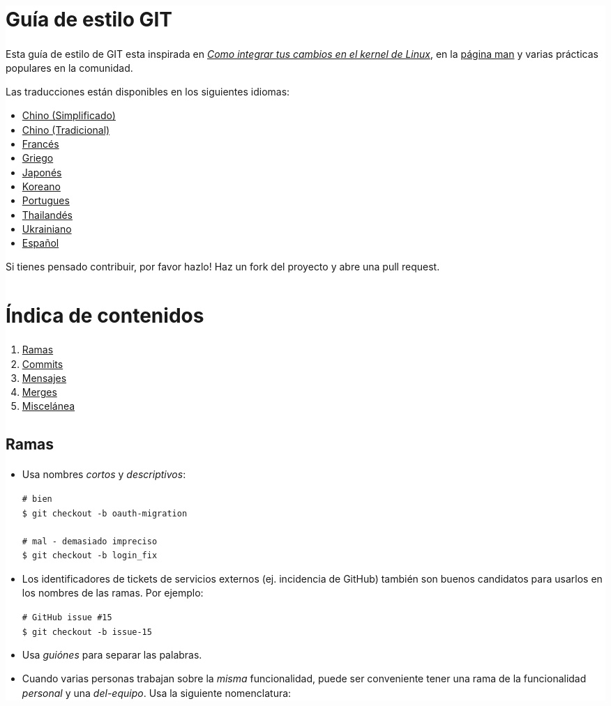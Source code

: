 # Guía de estilo GIT

Esta guía de estilo de GIT esta inspirada en [*Como integrar tus cambios en el kernel de Linux*](https://www.kernel.org/doc/Documentation/SubmittingPatches),
en la [página man](http://git-scm.com/doc) y varias prácticas populares en la comunidad.

Las traducciones están disponibles en los siguientes idiomas:

* [Chino (Simplificado)](https://github.com/aseaday/git-style-guide)
* [Chino (Tradicional)](https://github.com/JuanitoFatas/git-style-guide)
* [Francés](https://github.com/pierreroth64/git-style-guide)
* [Griego](https://github.com/grigoria/git-style-guide)
* [Japonés](https://github.com/objectx/git-style-guide)
* [Koreano](https://github.com/ikaruce/git-style-guide)
* [Portugues](https://github.com/guylhermetabosa/git-style-guide)
* [Thailandés](https://github.com/zondezatera/git-style-guide)
* [Ukrainiano](https://github.com/denysdovhan/git-style-guide)
* [Español](https://github.com/alexsimo/git-style-guide)

Si tienes pensado contribuir, por favor hazlo! Haz un fork del proyecto y abre una pull request.

# Índica de contenidos

1. [Ramas](#branches)
2. [Commits](#commits)
  1. [Mensajes](#messages)
3. [Merges](#merging)
4. [Miscelánea](#misc)

## Ramas

* Usa nombres *cortos* y *descriptivos*:

  ```shell
  # bien
  $ git checkout -b oauth-migration

  # mal - demasiado impreciso
  $ git checkout -b login_fix
  ```

* Los identificadores de tickets de servicios externos (ej. incidencia de GitHub) también son
  buenos candidatos para usarlos en los nombres de las ramas. Por ejemplo:

  ```shell
  # GitHub issue #15
  $ git checkout -b issue-15
  ```

* Usa *guiónes* para separar las palabras.

* Cuando varias personas trabajan sobre la *misma* funcionalidad, puede ser
  conveniente tener una rama de la funcionalidad *personal* y una *del-equipo*.
  Usa la siguiente nomenclatura:
